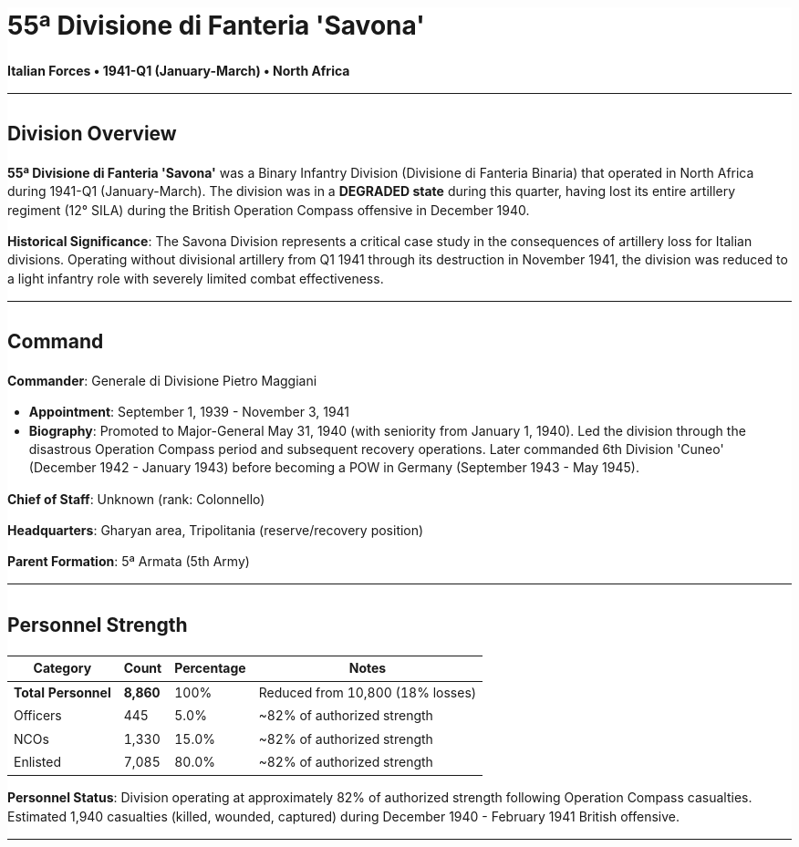 # 55ª Divisione di Fanteria 'Savona'

**Italian Forces • 1941-Q1 (January-March) • North Africa**

---

## Division Overview

**55ª Divisione di Fanteria 'Savona'** was a Binary Infantry Division (Divisione di Fanteria Binaria) that operated in North Africa during 1941-Q1 (January-March). The division was in a **DEGRADED state** during this quarter, having lost its entire artillery regiment (12° SILA) during the British Operation Compass offensive in December 1940.

**Historical Significance**: The Savona Division represents a critical case study in the consequences of artillery loss for Italian divisions. Operating without divisional artillery from Q1 1941 through its destruction in November 1941, the division was reduced to a light infantry role with severely limited combat effectiveness.

---

## Command

**Commander**: Generale di Divisione Pietro Maggiani
- **Appointment**: September 1, 1939 - November 3, 1941
- **Biography**: Promoted to Major-General May 31, 1940 (with seniority from January 1, 1940). Led the division through the disastrous Operation Compass period and subsequent recovery operations. Later commanded 6th Division 'Cuneo' (December 1942 - January 1943) before becoming a POW in Germany (September 1943 - May 1945).

**Chief of Staff**: Unknown (rank: Colonnello)

**Headquarters**: Gharyan area, Tripolitania (reserve/recovery position)

**Parent Formation**: 5ª Armata (5th Army)

---

## Personnel Strength

| Category | Count | Percentage | Notes |
|----------|-------|------------|-------|
| **Total Personnel** | **8,860** | 100% | Reduced from 10,800 (18% losses) |
| Officers | 445 | 5.0% | ~82% of authorized strength |
| NCOs | 1,330 | 15.0% | ~82% of authorized strength |
| Enlisted | 7,085 | 80.0% | ~82% of authorized strength |

**Personnel Status**: Division operating at approximately 82% of authorized strength following Operation Compass casualties. Estimated 1,940 casualties (killed, wounded, captured) during December 1940 - February 1941 British offensive.

---